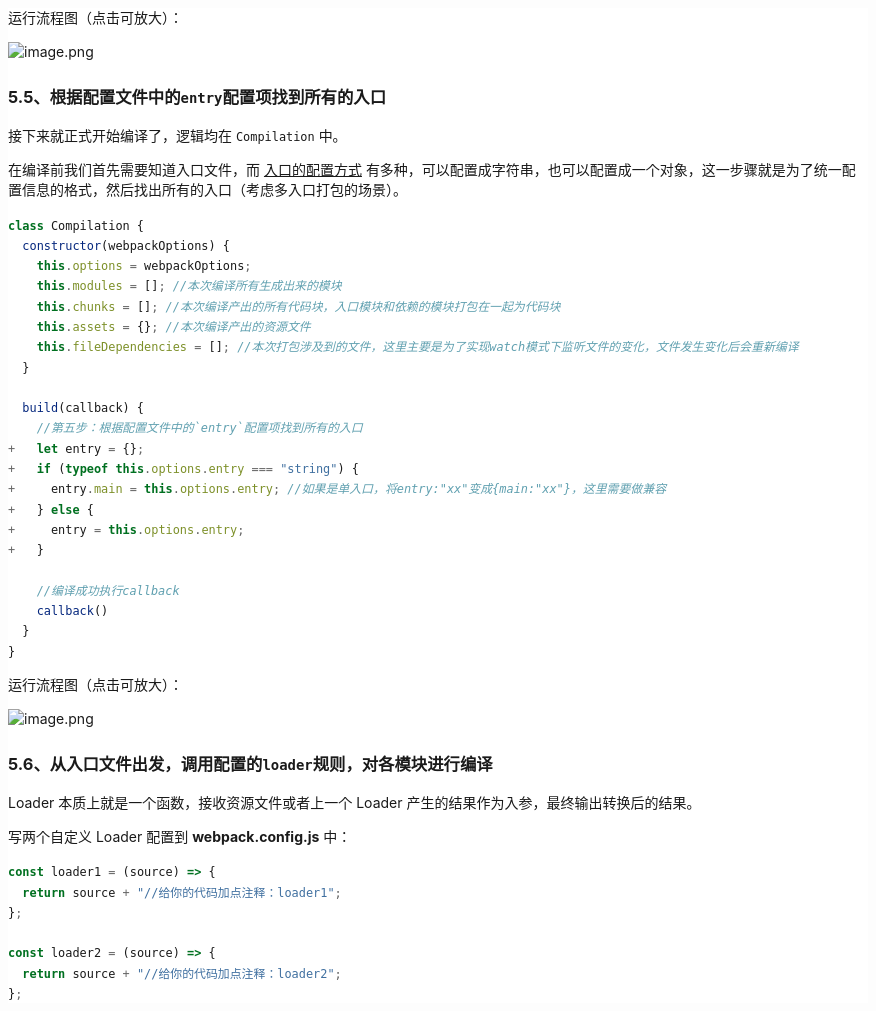 运行流程图（点击可放大）：

![image.png](https://p3-juejin.byteimg.com/tos-cn-i-k3u1fbpfcp/ed9d985140a046ddba051d233a16cae8~tplv-k3u1fbpfcp-watermark.image#?w=2334\&h=1602\&s=303089\&e=png\&b=fcf6f5)

### 5.5、根据配置文件中的`entry`配置项找到所有的入口

接下来就正式开始编译了，逻辑均在 `Compilation` 中。

在编译前我们首先需要知道入口文件，而 [入口的配置方式](https://webpack.js.org/configuration/entry-context/#entry) 有多种，可以配置成字符串，也可以配置成一个对象，这一步骤就是为了统一配置信息的格式，然后找出所有的入口（考虑多入口打包的场景）。

```js
class Compilation {
  constructor(webpackOptions) {
    this.options = webpackOptions;
    this.modules = []; //本次编译所有生成出来的模块
    this.chunks = []; //本次编译产出的所有代码块，入口模块和依赖的模块打包在一起为代码块
    this.assets = {}; //本次编译产出的资源文件
    this.fileDependencies = []; //本次打包涉及到的文件，这里主要是为了实现watch模式下监听文件的变化，文件发生变化后会重新编译
  }

  build(callback) {
    //第五步：根据配置文件中的`entry`配置项找到所有的入口
+   let entry = {};
+   if (typeof this.options.entry === "string") {
+     entry.main = this.options.entry; //如果是单入口，将entry:"xx"变成{main:"xx"}，这里需要做兼容
+   } else {
+     entry = this.options.entry;
+   }

    //编译成功执行callback
    callback()
  }
}
```

运行流程图（点击可放大）：

![image.png](https://p3-juejin.byteimg.com/tos-cn-i-k3u1fbpfcp/fbf2c292d249482fa5936dc6158b3a84~tplv-k3u1fbpfcp-watermark.image#?w=2856\&h=1684\&s=366023\&e=png\&b=fdf3f1)

### 5.6、从入口文件出发，调用配置的`loader`规则，对各模块进行编译

Loader 本质上就是一个函数，接收资源文件或者上一个 Loader 产生的结果作为入参，最终输出转换后的结果。

写两个自定义 Loader 配置到 **webpack.config.js** 中：

```js
const loader1 = (source) => {
  return source + "//给你的代码加点注释：loader1";
};

const loader2 = (source) => {
  return source + "//给你的代码加点注释：loader2";
};
```
